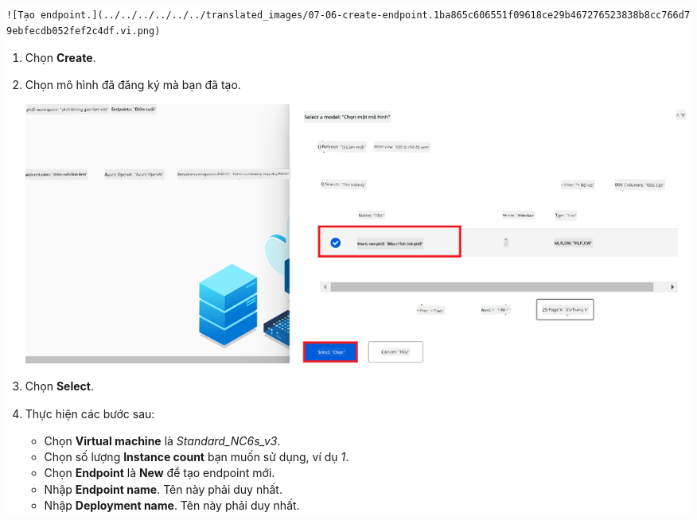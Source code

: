     ![Tạo endpoint.](../../../../../../translated_images/07-06-create-endpoint.1ba865c606551f09618ce29b467276523838b8cc766d79ebfecdb052fef2c4df.vi.png)

1. Chọn **Create**.

1. Chọn mô hình đã đăng ký mà bạn đã tạo.

    ![Chọn mô hình đã đăng ký.](../../../../../../translated_images/07-07-select-registered-model.29c947c37fa30cb4460f7646dfaa59121fb1384ed1957755427d358462c25225.vi.png)

1. Chọn **Select**.

1. Thực hiện các bước sau:

    - Chọn **Virtual machine** là *Standard_NC6s_v3*.
    - Chọn số lượng **Instance count** bạn muốn sử dụng, ví dụ *1*.
    - Chọn **Endpoint** là **New** để tạo endpoint mới.
    - Nhập **Endpoint name**. Tên này phải duy nhất.
    - Nhập **Deployment name**. Tên này phải duy nhất.
